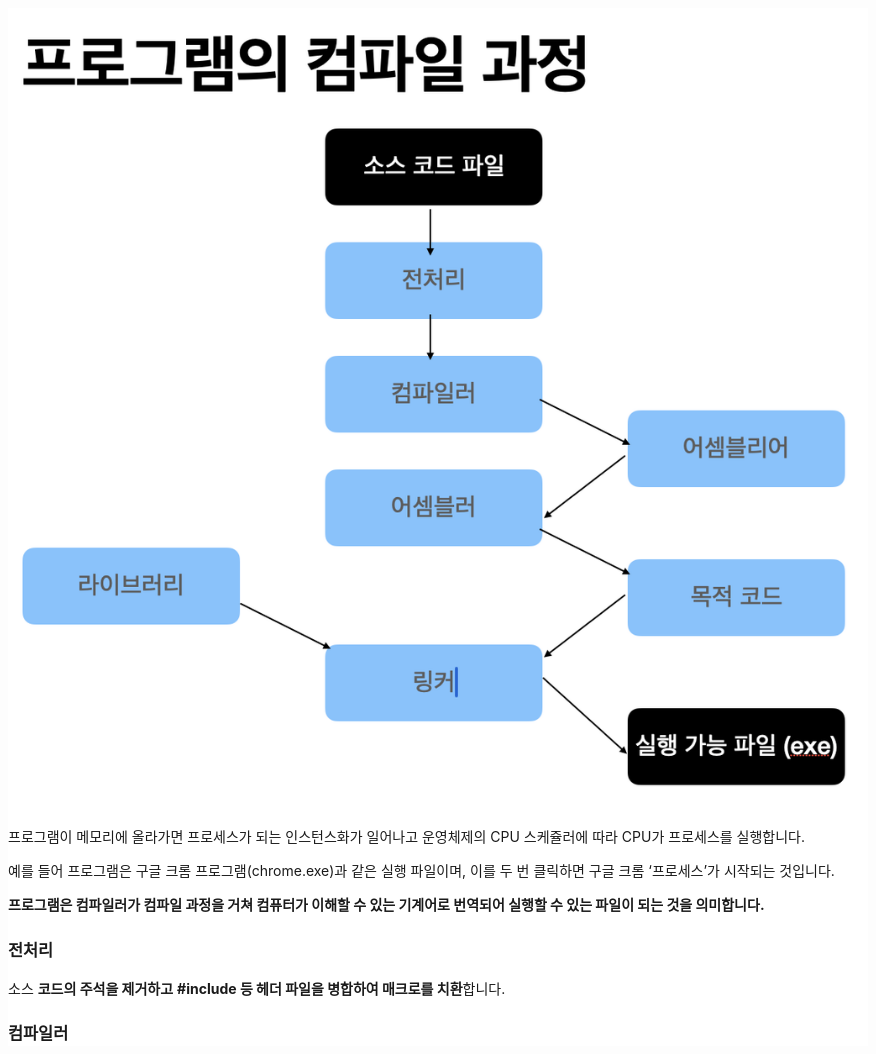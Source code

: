 <img src="./images/os3.png" alt="프로그램의 컴파일 과정">

프로그램이 메모리에 올라가면 프로세스가 되는 인스턴스화가 일어나고 운영체제의 CPU 스케쥴러에 따라 CPU가 프로세스를 실행합니다.

예를 들어 프로그램은 구글 크롬 프로그램(chrome.exe)과 같은 실행 파일이며, 이를 두 번 클릭하면 구글 크롬 ‘프로세스’가 시작되는 것입니다.

**프로그램은 컴파일러가 컴파일 과정을 거쳐 컴퓨터가 이해할 수 있는 기계어로 번역되어 실행할 수 있는 파일이 되는 것을 의미합니다.**

### 전처리

소스 **코드의 주석을 제거하고** **#include 등 헤더 파일을 병합하여 매크로를 치환**합니다.

### 컴파일러
